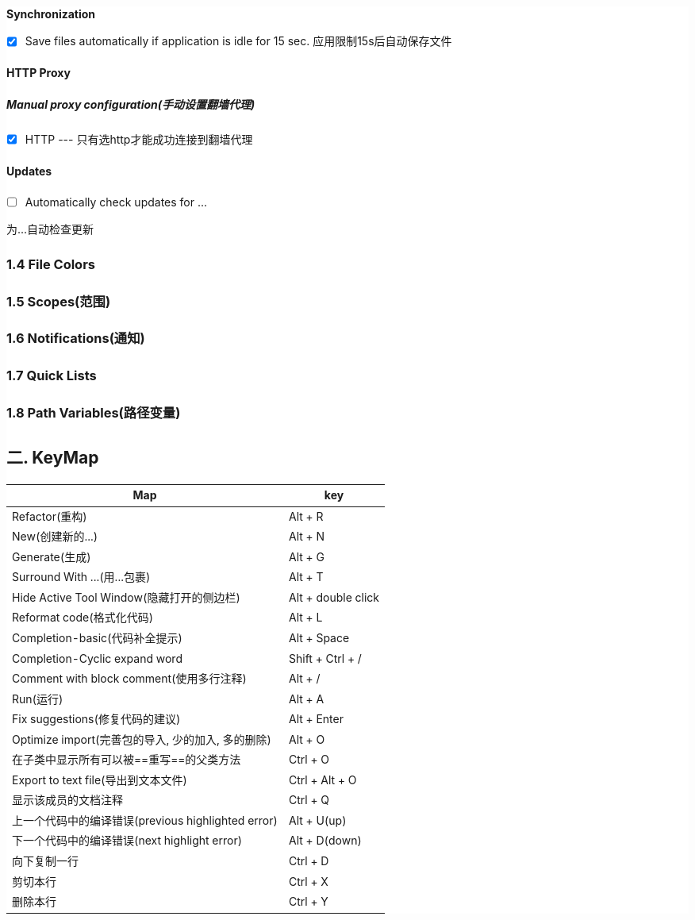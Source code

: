 **Synchronization**

- [x] Save files automatically if application is idle for 15 sec.    应用限制15s后自动保存文件

#### HTTP Proxy

##### Manual proxy configuration(手动设置翻墙代理)

- [x] HTTP    ---    只有选http才能成功连接到翻墙代理

#### Updates

- [ ] Automatically check updates for ...

为...自动检查更新

### 1.4 File Colors

### 1.5 Scopes(范围)

### 1.6 Notifications(通知)

### 1.7 Quick Lists

### 1.8 Path Variables(路径变量)

## 二. KeyMap

| Map                                                | key                   |
| -------------------------------------------------- | --------------------- |
| Refactor(重构)                                     | Alt + R               |
| New(创建新的...)                                   | Alt + N               |
| Generate(生成)                                     | Alt + G               |
| Surround With ...(用...包裹)                       | Alt + T               |
| Hide Active Tool Window(隐藏打开的侧边栏)          | Alt + double click    |
| Reformat code(格式化代码)                          | Alt + L               |
| Completion-basic(代码补全提示)                     | Alt + Space           |
| Completion-Cyclic expand word                      | Shift + Ctrl + /      |
| Comment with block comment(使用多行注释)           | Alt + /               |
| Run(运行)                                          | Alt + A               |
| Fix suggestions(修复代码的建议)                    | Alt + Enter           |
| Optimize import(完善包的导入, 少的加入, 多的删除)  | Alt + O               |
| 在子类中显示所有可以被==重写==的父类方法           | Ctrl + O              |
| Export to text file(导出到文本文件)                | Ctrl + Alt + O        |
| 显示该成员的文档注释                               | Ctrl + Q              |
| 上一个代码中的编译错误(previous highlighted error) | Alt + U(up)           |
| 下一个代码中的编译错误(next highlight error)       | Alt + D(down)         |
| 向下复制一行                                       | Ctrl + D              |
| 剪切本行                                           | Ctrl + X              |
| 删除本行                                           | Ctrl + Y              |